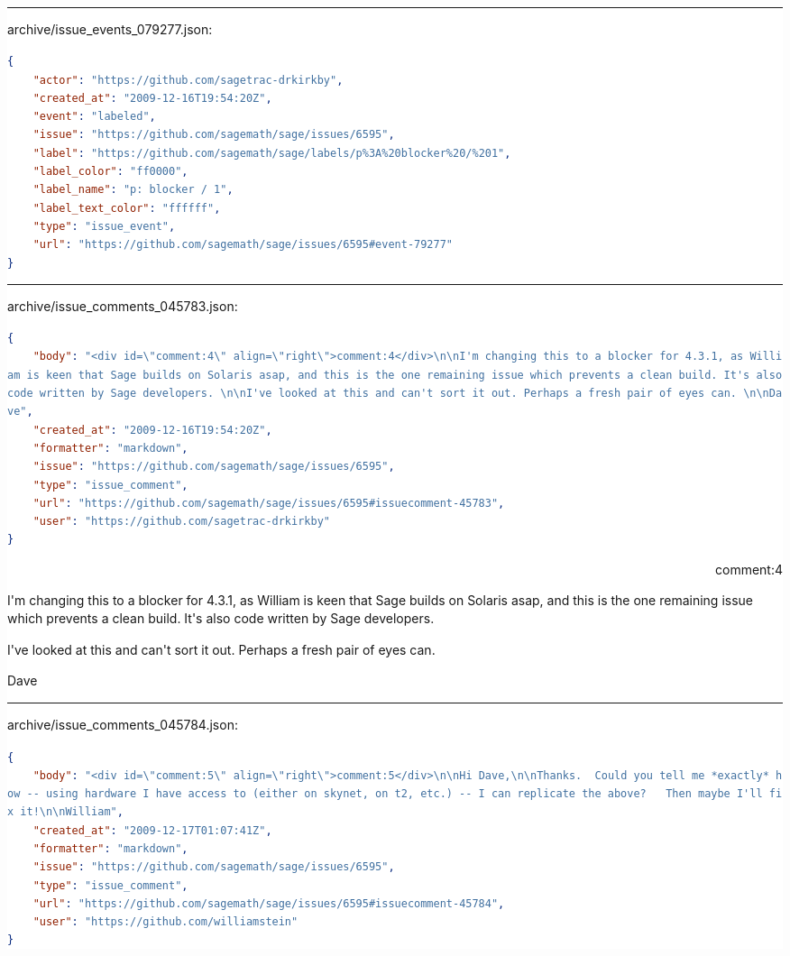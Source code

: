 

---

archive/issue_events_079277.json:
```json
{
    "actor": "https://github.com/sagetrac-drkirkby",
    "created_at": "2009-12-16T19:54:20Z",
    "event": "labeled",
    "issue": "https://github.com/sagemath/sage/issues/6595",
    "label": "https://github.com/sagemath/sage/labels/p%3A%20blocker%20/%201",
    "label_color": "ff0000",
    "label_name": "p: blocker / 1",
    "label_text_color": "ffffff",
    "type": "issue_event",
    "url": "https://github.com/sagemath/sage/issues/6595#event-79277"
}
```



---

archive/issue_comments_045783.json:
```json
{
    "body": "<div id=\"comment:4\" align=\"right\">comment:4</div>\n\nI'm changing this to a blocker for 4.3.1, as William is keen that Sage builds on Solaris asap, and this is the one remaining issue which prevents a clean build. It's also code written by Sage developers. \n\nI've looked at this and can't sort it out. Perhaps a fresh pair of eyes can. \n\nDave",
    "created_at": "2009-12-16T19:54:20Z",
    "formatter": "markdown",
    "issue": "https://github.com/sagemath/sage/issues/6595",
    "type": "issue_comment",
    "url": "https://github.com/sagemath/sage/issues/6595#issuecomment-45783",
    "user": "https://github.com/sagetrac-drkirkby"
}
```

<div id="comment:4" align="right">comment:4</div>

I'm changing this to a blocker for 4.3.1, as William is keen that Sage builds on Solaris asap, and this is the one remaining issue which prevents a clean build. It's also code written by Sage developers. 

I've looked at this and can't sort it out. Perhaps a fresh pair of eyes can. 

Dave



---

archive/issue_comments_045784.json:
```json
{
    "body": "<div id=\"comment:5\" align=\"right\">comment:5</div>\n\nHi Dave,\n\nThanks.  Could you tell me *exactly* how -- using hardware I have access to (either on skynet, on t2, etc.) -- I can replicate the above?   Then maybe I'll fix it!\n\nWilliam",
    "created_at": "2009-12-17T01:07:41Z",
    "formatter": "markdown",
    "issue": "https://github.com/sagemath/sage/issues/6595",
    "type": "issue_comment",
    "url": "https://github.com/sagemath/sage/issues/6595#issuecomment-45784",
    "user": "https://github.com/williamstein"
}
```
